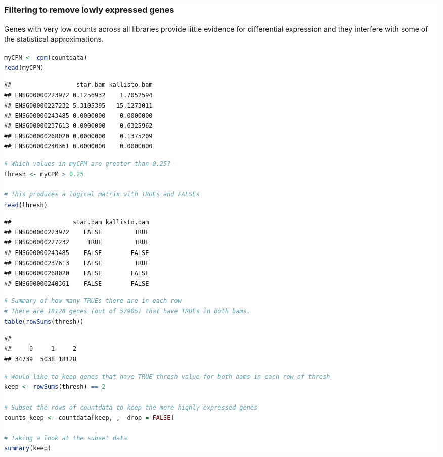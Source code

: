 
### Filtering to remove lowly expressed genes

Genes with very low counts across all libraries provide little evidence for differential expression and they interfere with some of the statistical approximations.


```r
myCPM <- cpm(countdata)
head(myCPM)
```

```
##                  star.bam kallisto.bam
## ENSG00000223972 0.1256932    1.7052594
## ENSG00000227232 5.3105395   15.1273011
## ENSG00000243485 0.0000000    0.0000000
## ENSG00000237613 0.0000000    0.6325962
## ENSG00000268020 0.0000000    0.1375209
## ENSG00000240361 0.0000000    0.0000000
```

```r
# Which values in myCPM are greater than 0.25?
thresh <- myCPM > 0.25

# This produces a logical matrix with TRUEs and FALSEs
head(thresh)
```

```
##                 star.bam kallisto.bam
## ENSG00000223972    FALSE         TRUE
## ENSG00000227232     TRUE         TRUE
## ENSG00000243485    FALSE        FALSE
## ENSG00000237613    FALSE         TRUE
## ENSG00000268020    FALSE        FALSE
## ENSG00000240361    FALSE        FALSE
```

```r
# Summary of how many TRUEs there are in each row
# There are 18128 genes (out of 57905) that have TRUEs in both bams.
table(rowSums(thresh))
```

```
## 
##     0     1     2 
## 34739  5038 18128
```

```r
# Would like to keep genes that have TRUE thresh value for both bams in each row of thresh
keep <- rowSums(thresh) == 2

# Subset the rows of countdata to keep the more highly expressed genes
counts_keep <- countdata[keep, ,  drop = FALSE]

# Taking a look at the subset data
summary(keep)
```
